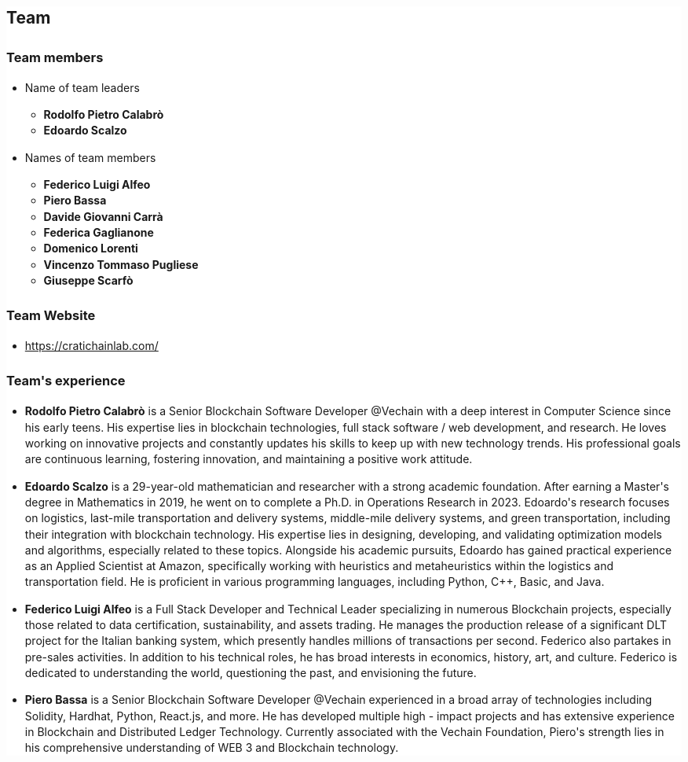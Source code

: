 ## Team 

### Team members

- Name of team leaders

   * **Rodolfo Pietro Calabrò**
   * **Edoardo Scalzo**

- Names of team members

   * **Federico Luigi Alfeo**
   * **Piero Bassa**
   * **Davide Giovanni Carrà**
   * **Federica Gaglianone**
   * **Domenico Lorenti**
   * **Vincenzo Tommaso Pugliese**
   * **Giuseppe Scarfò**

### Team Website

- https://cratichainlab.com/

### Team's experience

   * **Rodolfo Pietro Calabrò** is a Senior Blockchain Software Developer @Vechain with a deep interest in Computer Science since his early teens. His expertise lies in blockchain technologies, full stack software / web development, and research. He loves working on innovative projects and constantly updates his skills to keep up with new technology trends. His professional goals are continuous learning, fostering innovation, and maintaining a positive work attitude.

   * **Edoardo Scalzo** is a 29-year-old mathematician and researcher with a strong academic foundation. After earning a Master's degree in Mathematics in 2019, he went on to complete a Ph.D. in Operations Research in 2023. Edoardo's research focuses on logistics, last-mile transportation and delivery systems, middle-mile delivery systems, and green transportation, including their integration with blockchain technology. His expertise lies in designing, developing, and validating optimization models and algorithms, especially related to these topics. Alongside his academic pursuits, Edoardo has gained practical experience as an Applied Scientist at Amazon, specifically working with heuristics and metaheuristics within the logistics and transportation field. He is proficient in various programming languages, including Python, C++, Basic, and Java.

   * **Federico Luigi Alfeo** is a Full Stack Developer and Technical Leader specializing in numerous Blockchain projects, especially those related to data certification, sustainability, and assets trading. He manages the production release of a significant DLT project for the Italian banking system, which presently handles millions of transactions per second. Federico also partakes in pre-sales activities. In addition to his technical roles, he has broad interests in economics, history, art, and culture. Federico is dedicated to understanding the world, questioning the past, and envisioning the future.

   * **Piero Bassa** is a Senior Blockchain Software Developer @Vechain experienced in a broad array of technologies including Solidity, Hardhat, Python, React.js, and more. He has developed multiple high - impact projects and has extensive experience in Blockchain and Distributed Ledger Technology. Currently associated with the Vechain Foundation, Piero's strength lies in his comprehensive understanding of WEB 3 and Blockchain technology.
